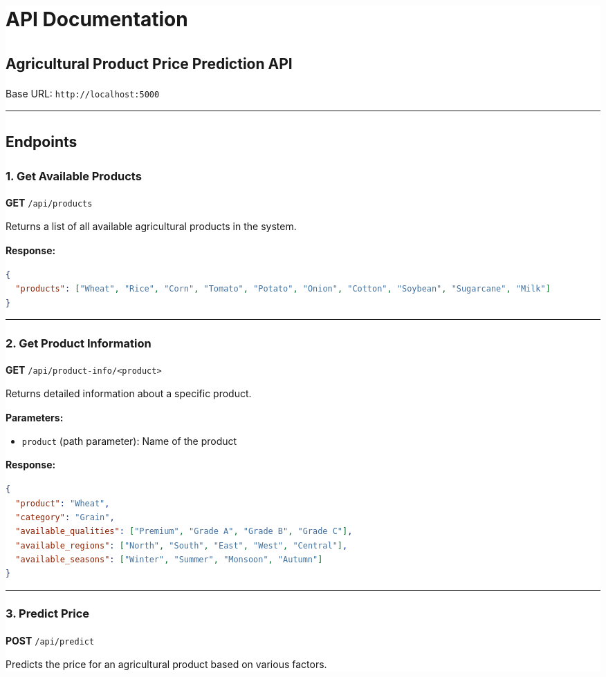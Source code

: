 # API Documentation

## Agricultural Product Price Prediction API

Base URL: `http://localhost:5000`

---

## Endpoints

### 1. Get Available Products

**GET** `/api/products`

Returns a list of all available agricultural products in the system.

**Response:**
```json
{
  "products": ["Wheat", "Rice", "Corn", "Tomato", "Potato", "Onion", "Cotton", "Soybean", "Sugarcane", "Milk"]
}
```

---

### 2. Get Product Information

**GET** `/api/product-info/<product>`

Returns detailed information about a specific product.

**Parameters:**
- `product` (path parameter): Name of the product

**Response:**
```json
{
  "product": "Wheat",
  "category": "Grain",
  "available_qualities": ["Premium", "Grade A", "Grade B", "Grade C"],
  "available_regions": ["North", "South", "East", "West", "Central"],
  "available_seasons": ["Winter", "Summer", "Monsoon", "Autumn"]
}
```

---

### 3. Predict Price

**POST** `/api/predict`

Predicts the price for an agricultural product based on various factors.
